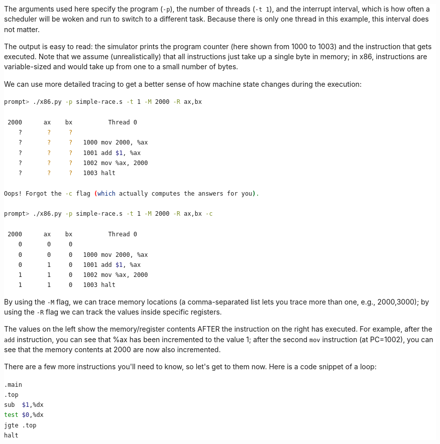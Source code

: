 The arguments used here specify the program (`-p`), the number of
threads (`-t 1`), and the interrupt interval, which is how often a
scheduler will be woken and run to switch to a different task. Because
there is only one thread in this example, this interval does not
matter.

The output is easy to read: the simulator prints the program counter (here
shown from 1000 to 1003) and the instruction that gets executed. Note that we
assume (unrealistically) that all instructions just take up a single byte in
memory; in x86, instructions are variable-sized and would take up from one to
a small number of bytes.

We can use more detailed tracing to get a better sense of how machine state
changes during the execution:

```sh
prompt> ./x86.py -p simple-race.s -t 1 -M 2000 -R ax,bx

 2000      ax    bx          Thread 0
    ?       ?     ?
    ?       ?     ?   1000 mov 2000, %ax
    ?       ?     ?   1001 add $1, %ax
    ?       ?     ?   1002 mov %ax, 2000
    ?       ?     ?   1003 halt

Oops! Forgot the -c flag (which actually computes the answers for you).

prompt> ./x86.py -p simple-race.s -t 1 -M 2000 -R ax,bx -c

 2000      ax    bx          Thread 0
    0       0     0
    0       0     0   1000 mov 2000, %ax
    0       1     0   1001 add $1, %ax
    1       1     0   1002 mov %ax, 2000
    1       1     0   1003 halt
```

By using the `-M` flag, we can trace memory locations (a
comma-separated list lets you trace more than one, e.g., 2000,3000);
by using the `-R` flag we can track the values inside specific
registers.

The values on the left show the memory/register contents AFTER the instruction
on the right has executed. For example, after the `add` instruction, you can
see that %ax has been incremented to the value 1; after the second `mov`
instruction (at PC=1002), you can see that the memory contents at 2000 are
now also incremented.

There are a few more instructions you'll need to know, so let's get to them
now. Here is a code snippet of a loop:

```sh
.main
.top
sub  $1,%dx
test $0,%dx
jgte .top
halt
```
